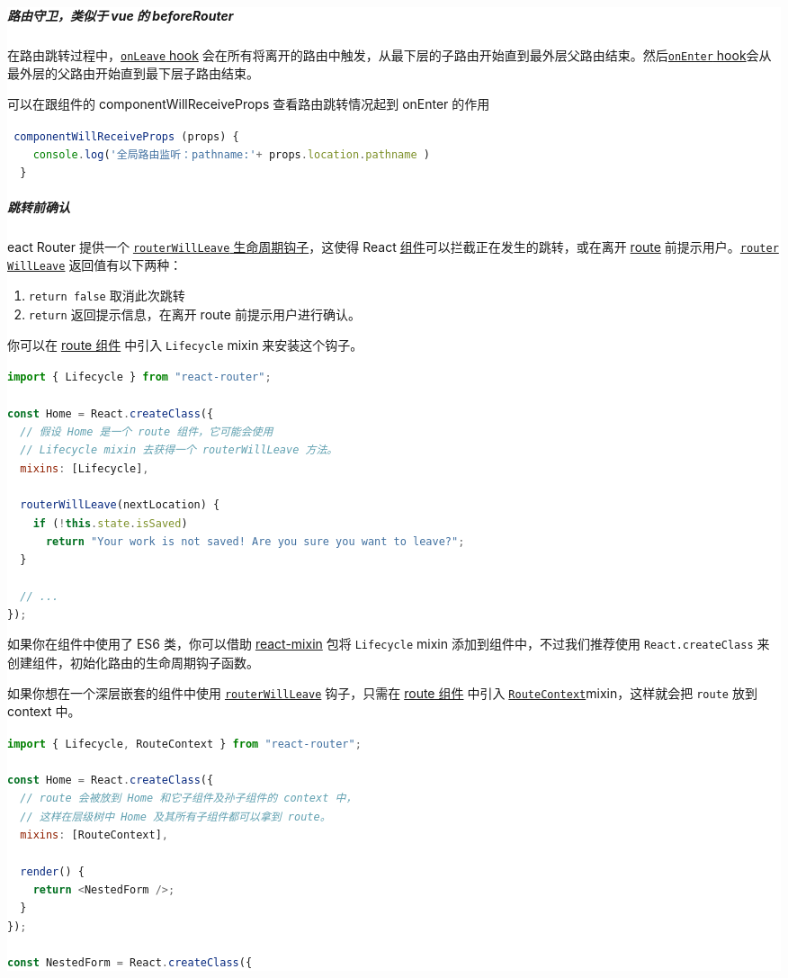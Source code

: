 ##### 路由守卫，类似于 vue 的 beforeRouter

在路由跳转过程中，[`onLeave` hook](http://react-guide.github.io/react-router-cn/docs/guides/basics/docs/Glossary.md#leavehook) 会在所有将离开的路由中触发，从最下层的子路由开始直到最外层父路由结束。然后[`onEnter` hook](http://react-guide.github.io/react-router-cn/docs/guides/basics/docs/Glossary.md#enterhook)会从最外层的父路由开始直到最下层子路由结束。

可以在跟组件的 componentWillReceiveProps 查看路由跳转情况起到 onEnter 的作用

```js
 componentWillReceiveProps (props) {
    console.log('全局路由监听：pathname:'+ props.location.pathname )
  }
```

##### 跳转前确认

eact Router 提供一个 [`routerWillLeave` 生命周期钩子](http://react-guide.github.io/react-router-cn/docs/guides/advanced/docs/Glossary.md#routehook)，这使得 React [组件](http://react-guide.github.io/react-router-cn/docs/guides/advanced/docs/Glossary.md#component)可以拦截正在发生的跳转，或在离开 [route](http://react-guide.github.io/react-router-cn/docs/guides/advanced/docs/Glossary.md#route) 前提示用户。[`routerWillLeave`](http://react-guide.github.io/react-router-cn/docs/guides/advanced/docs/API.md#routerwillleavenextlocation) 返回值有以下两种：

1. `return false` 取消此次跳转
2. `return` 返回提示信息，在离开 route 前提示用户进行确认。

你可以在 [route 组件](http://react-guide.github.io/react-router-cn/docs/guides/advanced/docs/Glossary.md#routecomponent) 中引入 `Lifecycle` mixin 来安装这个钩子。

```js
import { Lifecycle } from "react-router";

const Home = React.createClass({
  // 假设 Home 是一个 route 组件，它可能会使用
  // Lifecycle mixin 去获得一个 routerWillLeave 方法。
  mixins: [Lifecycle],

  routerWillLeave(nextLocation) {
    if (!this.state.isSaved)
      return "Your work is not saved! Are you sure you want to leave?";
  }

  // ...
});
```

如果你在组件中使用了 ES6 类，你可以借助 [react-mixin](https://github.com/brigand/react-mixin) 包将 `Lifecycle` mixin 添加到组件中，不过我们推荐使用 `React.createClass` 来创建组件，初始化路由的生命周期钩子函数。

如果你想在一个深层嵌套的组件中使用 [`routerWillLeave`](http://react-guide.github.io/react-router-cn/docs/guides/advanced/docs/API.md#routerwillleavenextlocation) 钩子，只需在 [route 组件](http://react-guide.github.io/react-router-cn/docs/guides/advanced/docs/Glossary.md#routecomponent) 中引入 [`RouteContext`](http://react-guide.github.io/react-router-cn/docs/guides/advanced/docs/API.md#routecontext-mixin)mixin，这样就会把 `route` 放到 context 中。

```js
import { Lifecycle, RouteContext } from "react-router";

const Home = React.createClass({
  // route 会被放到 Home 和它子组件及孙子组件的 context 中，
  // 这样在层级树中 Home 及其所有子组件都可以拿到 route。
  mixins: [RouteContext],

  render() {
    return <NestedForm />;
  }
});

const NestedForm = React.createClass({
```